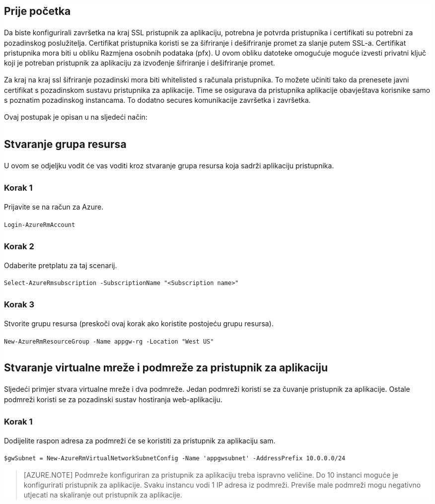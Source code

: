 ## <a name="before-you-begin"></a>Prije početka

Da biste konfigurirali završetka na kraj SSL pristupnik za aplikaciju, potrebna je potvrda pristupnika i certifikati su potrebni za pozadinskog poslužitelja. Certifikat pristupnika koristi se za šifriranje i dešifriranje promet za slanje putem SSL-a. Certifikat pristupnika mora biti u obliku Razmjena osobnih podataka (pfx). U ovom obliku datoteke omogućuje moguće izvesti privatni ključ koji je potreban pristupnik za aplikaciju za izvođenje šifriranje i dešifriranje promet.

Za kraj na kraj ssl šifriranje pozadinski mora biti whitelisted s računala pristupnika. To možete učiniti tako da prenesete javni certifikat s pozadinskom sustavu pristupnika za aplikacije. Time se osigurava da pristupnika aplikacije obavještava korisnike samo s poznatim pozadinskog instancama. To dodatno secures komunikacije završetka i završetka.

Ovaj postupak je opisan u na sljedeći način:

## <a name="create-the-resource-group"></a>Stvaranje grupa resursa

U ovom se odjeljku vodit će vas voditi kroz stvaranje grupa resursa koja sadrži aplikaciju pristupnika.

### <a name="step-1"></a>Korak 1

Prijavite se na račun za Azure.

    Login-AzureRmAccount

### <a name="step-2"></a>Korak 2

Odaberite pretplatu za taj scenarij.

    Select-AzureRmsubscription -SubscriptionName "<Subscription name>"

### <a name="step-3"></a>Korak 3

Stvorite grupu resursa (preskoči ovaj korak ako koristite postojeću grupu resursa).

    New-AzureRmResourceGroup -Name appgw-rg -Location "West US"

## <a name="create-a-virtual-network-and-a-subnet-for-the-application-gateway"></a>Stvaranje virtualne mreže i podmreže za pristupnik za aplikaciju

Sljedeći primjer stvara virtualne mreže i dva podmreže. Jedan podmreži koristi se za čuvanje pristupnik za aplikacije. Ostale podmreži koristi se za pozadinski sustav hostiranja web-aplikaciju.

### <a name="step-1"></a>Korak 1

Dodijelite raspon adresa za podmreži će se koristiti za pristupnik za aplikaciju sam.

    $gwSubnet = New-AzureRmVirtualNetworkSubnetConfig -Name 'appgwsubnet' -AddressPrefix 10.0.0.0/24

> [AZURE.NOTE] Podmreže konfiguriran za pristupnik za aplikaciju treba ispravno veličine. Do 10 instanci moguće je konfigurirati pristupnik za aplikacije. Svaku instancu vodi 1 IP adresa iz podmreži. Previše male podmreži mogu negativno utjecati na skaliranje out pristupnik za aplikacije.


[scenario]: ./media/application-gateway-end-to-end-ssl-powershell/scenario.png
